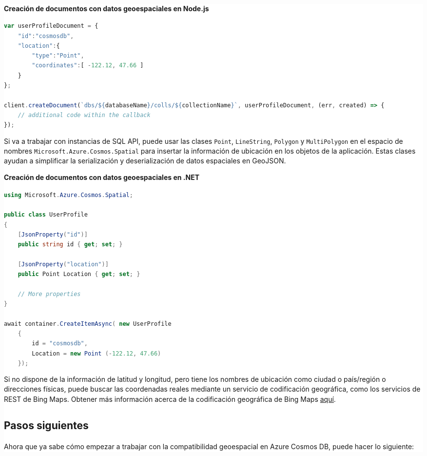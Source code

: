 **Creación de documentos con datos geoespaciales en Node.js**

```javascript
var userProfileDocument = {
    "id":"cosmosdb",
    "location":{
        "type":"Point",
        "coordinates":[ -122.12, 47.66 ]
    }
};

client.createDocument(`dbs/${databaseName}/colls/${collectionName}`, userProfileDocument, (err, created) => {
    // additional code within the callback
});
```

Si va a trabajar con instancias de SQL API, puede usar las clases `Point`, `LineString`, `Polygon` y `MultiPolygon` en el espacio de nombres `Microsoft.Azure.Cosmos.Spatial` para insertar la información de ubicación en los objetos de la aplicación. Estas clases ayudan a simplificar la serialización y deserialización de datos espaciales en GeoJSON.

**Creación de documentos con datos geoespaciales en .NET**

```csharp
using Microsoft.Azure.Cosmos.Spatial;

public class UserProfile
{
    [JsonProperty("id")]
    public string id { get; set; }

    [JsonProperty("location")]
    public Point Location { get; set; }

    // More properties
}

await container.CreateItemAsync( new UserProfile
    {
        id = "cosmosdb",
        Location = new Point (-122.12, 47.66)
    });
```

Si no dispone de la información de latitud y longitud, pero tiene los nombres de ubicación como ciudad o país/región o direcciones físicas, puede buscar las coordenadas reales mediante un servicio de codificación geográfica, como los servicios de REST de Bing Maps. Obtener más información acerca de la codificación geográfica de Bing Maps [aquí](https://msdn.microsoft.com/library/ff701713.aspx).

## <a name="next-steps"></a>Pasos siguientes

Ahora que ya sabe cómo empezar a trabajar con la compatibilidad geoespacial en Azure Cosmos DB, puede hacer lo siguiente:
